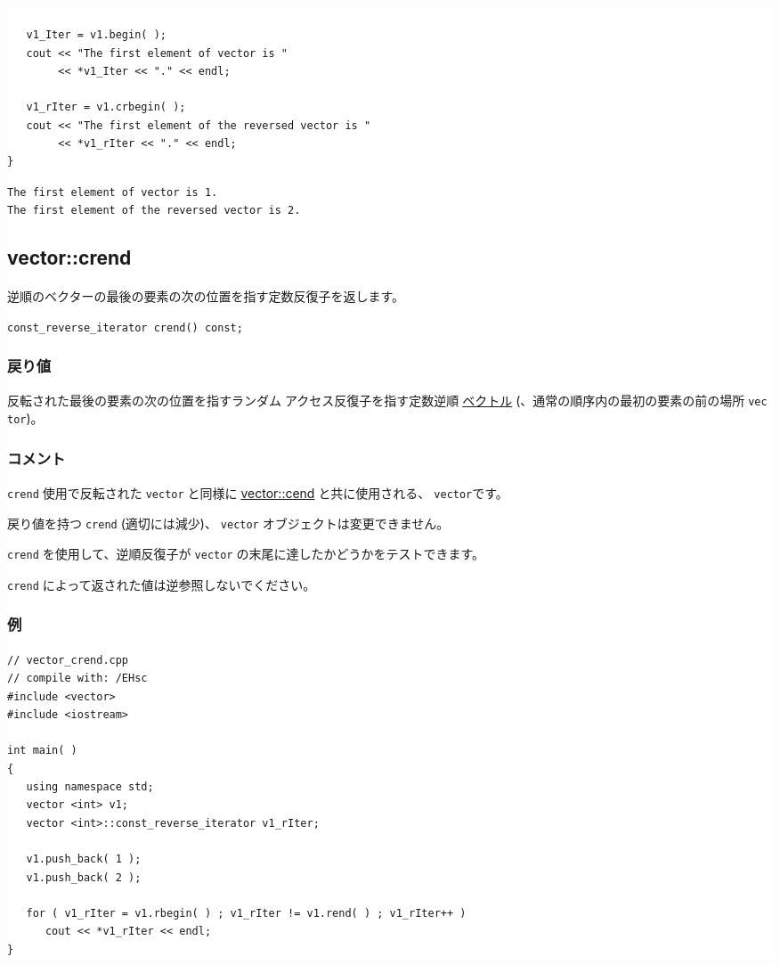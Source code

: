 ```  
  
   v1_Iter = v1.begin( );  
   cout << "The first element of vector is "  
        << *v1_Iter << "." << endl;  
  
   v1_rIter = v1.crbegin( );  
   cout << "The first element of the reversed vector is "  
        << *v1_rIter << "." << endl;  
}  
```  
  
```Output  
The first element of vector is 1.  
The first element of the reversed vector is 2.  
```  
  
##  <a name="a-namevectorcrenda-vectorcrend"></a><a name="vector__crend"></a>  vector::crend  
 逆順のベクターの最後の要素の次の位置を指す定数反復子を返します。  
  
```  
const_reverse_iterator crend() const;
```  
  
### <a name="return-value"></a>戻り値  
 反転された最後の要素の次の位置を指すランダム アクセス反復子を指す定数逆順 [ベクトル](../standard-library/vector-class.md) (、通常の順序内の最初の要素の前の場所 `vector`)。  
  
### <a name="remarks"></a>コメント  
 `crend` 使用で反転された `vector` と同様に [vector::cend](#vector__cend) と共に使用される、 `vector`です。  
  
 戻り値を持つ `crend` (適切には減少)、 `vector` オブジェクトは変更できません。  
  
 `crend` を使用して、逆順反復子が `vector` の末尾に達したかどうかをテストできます。  
  
 `crend` によって返された値は逆参照しないでください。  
  
### <a name="example"></a>例  
  
```  
// vector_crend.cpp  
// compile with: /EHsc  
#include <vector>  
#include <iostream>  
  
int main( )  
{  
   using namespace std;     
   vector <int> v1;  
   vector <int>::const_reverse_iterator v1_rIter;  
  
   v1.push_back( 1 );  
   v1.push_back( 2 );  
  
   for ( v1_rIter = v1.rbegin( ) ; v1_rIter != v1.rend( ) ; v1_rIter++ )  
      cout << *v1_rIter << endl;  
}  
```  
  